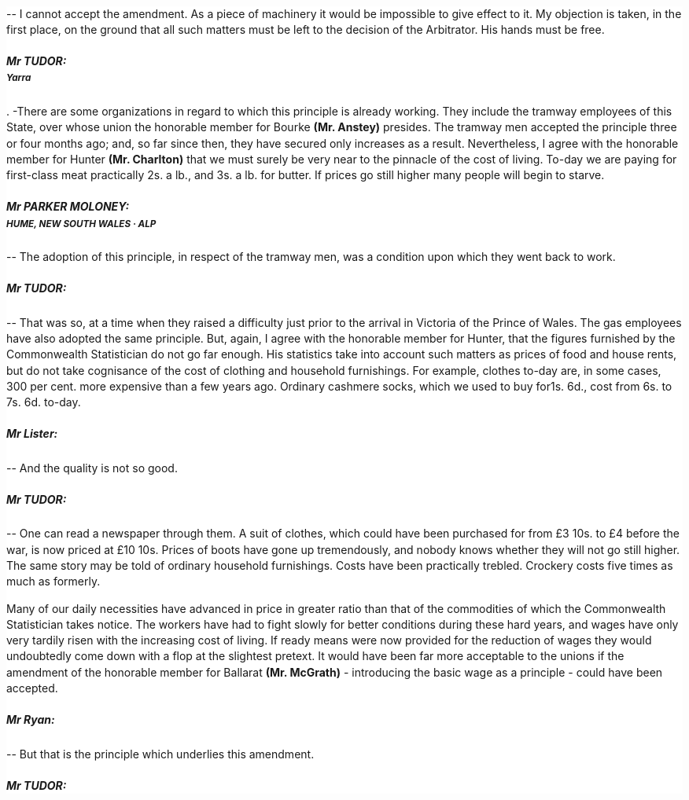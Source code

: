 -- I cannot accept the amendment. As a piece of machinery it would be impossible to give effect to it. My objection is taken, in the first place, on the ground that all such matters must be left to the decision of the Arbitrator. His hands must be free. 

##### Mr TUDOR:<br><small class="text-muted">Yarra</small>

. -There are some organizations in regard to which this principle is already working. They include the tramway employees of this State, over whose union the honorable member for Bourke  **(Mr. Anstey)**  presides. The tramway men accepted the principle three or four months ago; and, so far since then, they have secured only increases as a result. Nevertheless, I agree with the honorable member for Hunter  **(Mr. Charlton)**  that we must surely be very near to the pinnacle of the cost of living. To-day we are paying for first-class meat practically 2s. a lb., and 3s. a lb. for butter. If prices go still higher many people will begin to starve. 

##### Mr PARKER MOLONEY:<br><small class="text-muted">HUME, NEW SOUTH WALES &middot; ALP</small>

-- The adoption of this principle, in respect of the tramway men, was a condition upon which they went back to work. 

##### Mr TUDOR:

-- That was so, at a time when they raised a difficulty just prior to the arrival in Victoria of the Prince of Wales. The gas employees have also adopted the same principle. But, again, I agree with the honorable member for Hunter, that the figures furnished by the Commonwealth Statistician do not go far enough.  His  statistics take into account such matters as prices of food and house rents, but do not take cognisance of the cost of clothing and household furnishings. For example, clothes to-day are, in some cases, 300 per cent. more expensive than a few years ago. Ordinary cashmere socks, which we used to buy for1s. 6d., cost from 6s. to 7s. 6d. to-day. 

##### Mr Lister:

-- And the quality is not so good. 

##### Mr TUDOR:

-- One can read a newspaper through them. A suit of clothes, which could have been purchased for from £3 10s. to £4 before the war, is now priced at £10 10s. Prices of boots have gone up tremendously, and nobody knows whether they will not go still higher. The same story may be told of ordinary household furnishings. Costs have been practically trebled. Crockery costs five times as much as formerly. 

Many of our daily necessities have advanced in price in greater ratio than that of the commodities of which the Commonwealth Statistician takes notice. The workers have had to fight slowly for better conditions during these hard years, and wages have only very tardily risen with the increasing cost of living. If ready means were now provided for the reduction of wages they would undoubtedly come down with a flop at the slightest pretext. It would have been far more acceptable to the unions if the amendment of the honorable member for Ballarat  **(Mr. McGrath)**  - introducing the basic wage as a principle - could have been accepted. 

##### Mr Ryan:

-- But that is the principle which underlies this amendment. 

##### Mr TUDOR:
